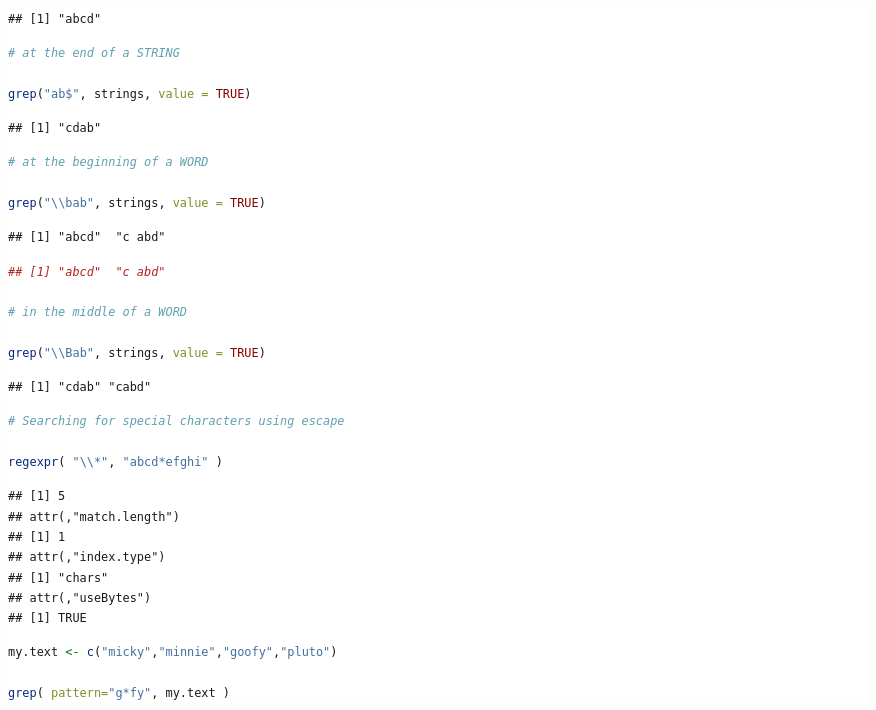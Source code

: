 ```
## [1] "abcd"
```

```r
# at the end of a STRING

grep("ab$", strings, value = TRUE)
```

```
## [1] "cdab"
```

```r
# at the beginning of a WORD

grep("\\bab", strings, value = TRUE)
```

```
## [1] "abcd"  "c abd"
```

```r
## [1] "abcd"  "c abd"

# in the middle of a WORD

grep("\\Bab", strings, value = TRUE)
```

```
## [1] "cdab" "cabd"
```




```r
# Searching for special characters using escape

regexpr( "\\*", "abcd*efghi" )
```

```
## [1] 5
## attr(,"match.length")
## [1] 1
## attr(,"index.type")
## [1] "chars"
## attr(,"useBytes")
## [1] TRUE
```

```r
my.text <- c("micky","minnie","goofy","pluto")

grep( pattern="g*fy", my.text )
```
